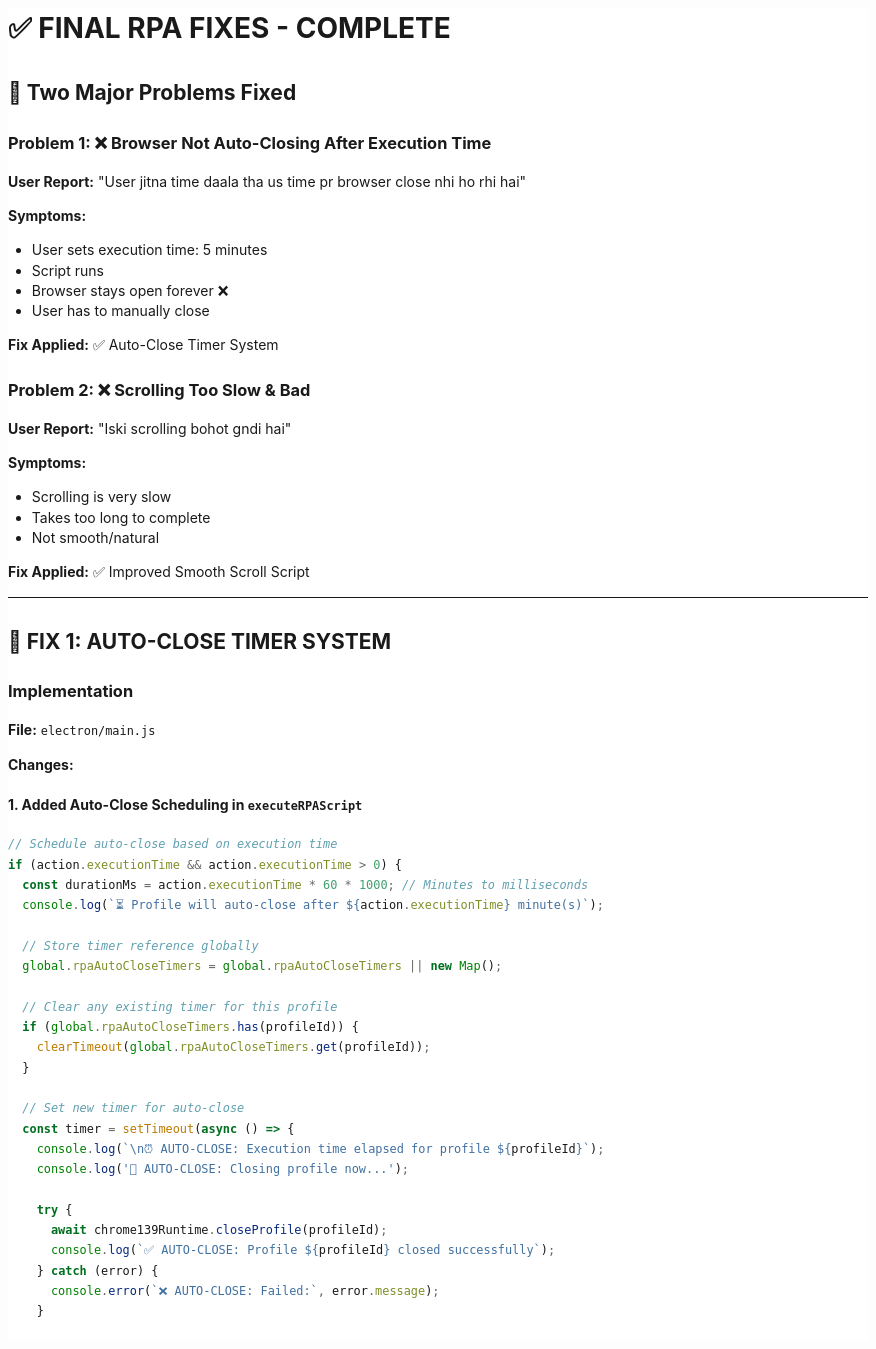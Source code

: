 # ✅ FINAL RPA FIXES - COMPLETE

## 🎯 Two Major Problems Fixed

### Problem 1: ❌ Browser Not Auto-Closing After Execution Time
**User Report:** "User jitna time daala tha us time pr browser close nhi ho rhi hai"

**Symptoms:**
- User sets execution time: 5 minutes
- Script runs
- Browser stays open forever ❌
- User has to manually close

**Fix Applied:** ✅ Auto-Close Timer System

### Problem 2: ❌ Scrolling Too Slow & Bad
**User Report:** "Iski scrolling bohot gndi hai"

**Symptoms:**
- Scrolling is very slow
- Takes too long to complete
- Not smooth/natural

**Fix Applied:** ✅ Improved Smooth Scroll Script

---

## 🔧 FIX 1: AUTO-CLOSE TIMER SYSTEM

### Implementation

**File:** `electron/main.js`

**Changes:**

#### 1. Added Auto-Close Scheduling in `executeRPAScript`
```javascript
// Schedule auto-close based on execution time
if (action.executionTime && action.executionTime > 0) {
  const durationMs = action.executionTime * 60 * 1000; // Minutes to milliseconds
  console.log(`⏳ Profile will auto-close after ${action.executionTime} minute(s)`);
  
  // Store timer reference globally
  global.rpaAutoCloseTimers = global.rpaAutoCloseTimers || new Map();
  
  // Clear any existing timer for this profile
  if (global.rpaAutoCloseTimers.has(profileId)) {
    clearTimeout(global.rpaAutoCloseTimers.get(profileId));
  }
  
  // Set new timer for auto-close
  const timer = setTimeout(async () => {
    console.log(`\n⏰ AUTO-CLOSE: Execution time elapsed for profile ${profileId}`);
    console.log('🛑 AUTO-CLOSE: Closing profile now...');
    
    try {
      await chrome139Runtime.closeProfile(profileId);
      console.log(`✅ AUTO-CLOSE: Profile ${profileId} closed successfully`);
    } catch (error) {
      console.error(`❌ AUTO-CLOSE: Failed:`, error.message);
    }
    
```